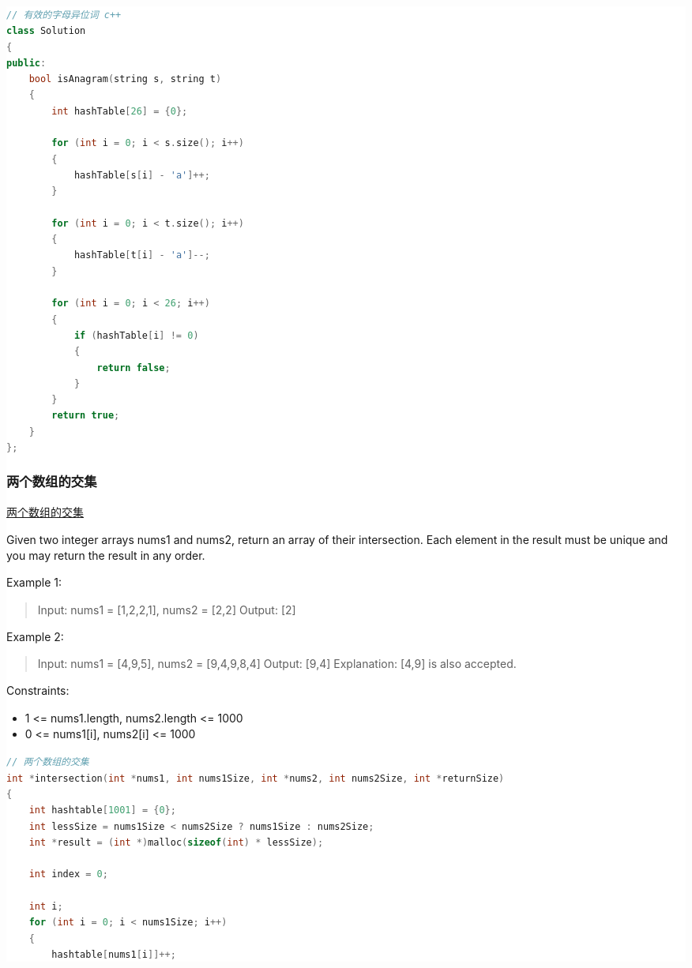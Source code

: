 ```c++
// 有效的字母异位词 c++
class Solution
{
public:
    bool isAnagram(string s, string t)
    {
        int hashTable[26] = {0};

        for (int i = 0; i < s.size(); i++)
        {
            hashTable[s[i] - 'a']++;
        }

        for (int i = 0; i < t.size(); i++)
        {
            hashTable[t[i] - 'a']--;
        }

        for (int i = 0; i < 26; i++)
        {
            if (hashTable[i] != 0)
            {
                return false;
            }
        }
        return true;
    }
};
```

### 两个数组的交集

[两个数组的交集](https://leetcode.cn/problems/intersection-of-two-arrays/)

Given two integer arrays nums1 and nums2, return an array of their intersection. Each element in the result must be unique and you may return the result in any order.

Example 1:

> Input: nums1 = [1,2,2,1], nums2 = [2,2]
Output: [2]

Example 2:

> Input: nums1 = [4,9,5], nums2 = [9,4,9,8,4]
Output: [9,4]
Explanation: [4,9] is also accepted.

Constraints:

- 1 <= nums1.length, nums2.length <= 1000
- 0 <= nums1[i], nums2[i] <= 1000

```c
// 两个数组的交集
int *intersection(int *nums1, int nums1Size, int *nums2, int nums2Size, int *returnSize)
{
    int hashtable[1001] = {0};
    int lessSize = nums1Size < nums2Size ? nums1Size : nums2Size;
    int *result = (int *)malloc(sizeof(int) * lessSize);

    int index = 0;

    int i;
    for (int i = 0; i < nums1Size; i++)
    {
        hashtable[nums1[i]]++;
```